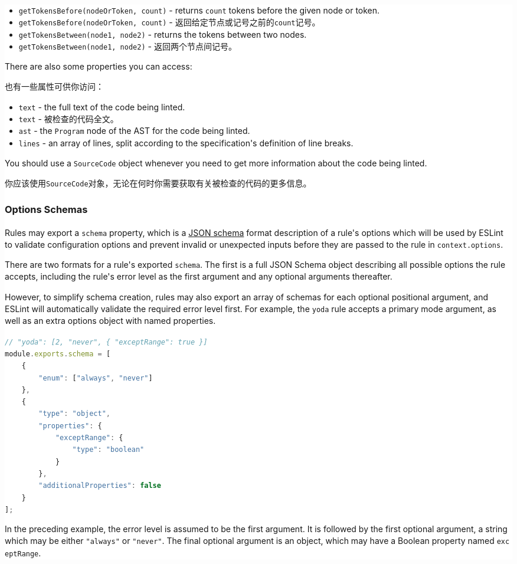 * `getTokensBefore(nodeOrToken, count)` - returns `count` tokens before the given node or token.
* `getTokensBefore(nodeOrToken, count)` - 返回给定节点或记号之前的`count`记号。
* `getTokensBetween(node1, node2)` - returns the tokens between two nodes.
* `getTokensBetween(node1, node2)` - 返回两个节点间记号。

There are also some properties you can access:

也有一些属性可供你访问：

* `text` - the full text of the code being linted.
* `text` - 被检查的代码全文。
* `ast` - the `Program` node of the AST for the code being linted.
* `lines` - an array of lines, split according to the specification's definition of line breaks.

You should use a `SourceCode` object whenever you need to get more information about the code being linted.

你应该使用`SourceCode`对象，无论在何时你需要获取有关被检查的代码的更多信息。

### Options Schemas

Rules may export a `schema` property, which is a [JSON schema](http://json-schema.org/) format description of a rule's options which will be used by ESLint to validate configuration options and prevent invalid or unexpected inputs before they are passed to the rule in `context.options`.

There are two formats for a rule's exported `schema`. The first is a full JSON Schema object describing all possible options the rule accepts, including the rule's error level as the first argument and any optional arguments thereafter.

However, to simplify schema creation, rules may also export an array of schemas for each optional positional argument, and ESLint will automatically validate the required error level first. For example, the `yoda` rule accepts a primary mode argument, as well as an extra options object with named properties.

```js
// "yoda": [2, "never", { "exceptRange": true }]
module.exports.schema = [
    {
        "enum": ["always", "never"]
    },
    {
        "type": "object",
        "properties": {
            "exceptRange": {
                "type": "boolean"
            }
        },
        "additionalProperties": false
    }
];
```

In the preceding example, the error level is assumed to be the first argument. It is followed by the first optional argument, a string which may be either `"always"` or `"never"`. The final optional argument is an object, which may have a Boolean property named `exceptRange`.
